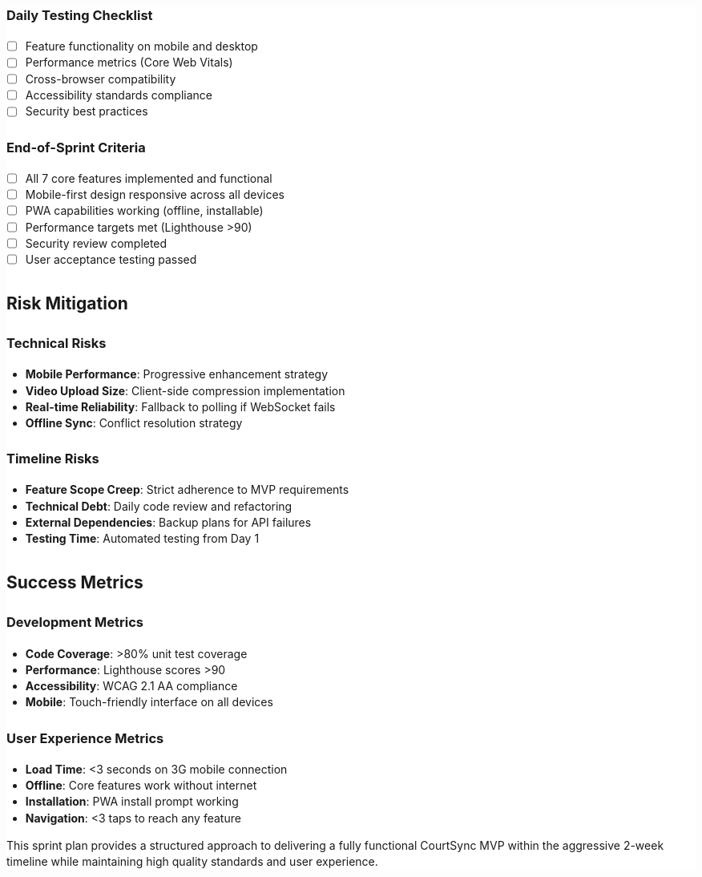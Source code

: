 ### Daily Testing Checklist
- [ ] Feature functionality on mobile and desktop
- [ ] Performance metrics (Core Web Vitals)
- [ ] Cross-browser compatibility
- [ ] Accessibility standards compliance
- [ ] Security best practices

### End-of-Sprint Criteria
- [ ] All 7 core features implemented and functional
- [ ] Mobile-first design responsive across all devices
- [ ] PWA capabilities working (offline, installable)
- [ ] Performance targets met (Lighthouse >90)
- [ ] Security review completed
- [ ] User acceptance testing passed

## Risk Mitigation

### Technical Risks
- **Mobile Performance**: Progressive enhancement strategy
- **Video Upload Size**: Client-side compression implementation
- **Real-time Reliability**: Fallback to polling if WebSocket fails
- **Offline Sync**: Conflict resolution strategy

### Timeline Risks
- **Feature Scope Creep**: Strict adherence to MVP requirements
- **Technical Debt**: Daily code review and refactoring
- **External Dependencies**: Backup plans for API failures
- **Testing Time**: Automated testing from Day 1

## Success Metrics

### Development Metrics
- **Code Coverage**: >80% unit test coverage
- **Performance**: Lighthouse scores >90
- **Accessibility**: WCAG 2.1 AA compliance
- **Mobile**: Touch-friendly interface on all devices

### User Experience Metrics
- **Load Time**: <3 seconds on 3G mobile connection
- **Offline**: Core features work without internet
- **Installation**: PWA install prompt working
- **Navigation**: <3 taps to reach any feature

This sprint plan provides a structured approach to delivering a fully functional CourtSync MVP within the aggressive 2-week timeline while maintaining high quality standards and user experience.